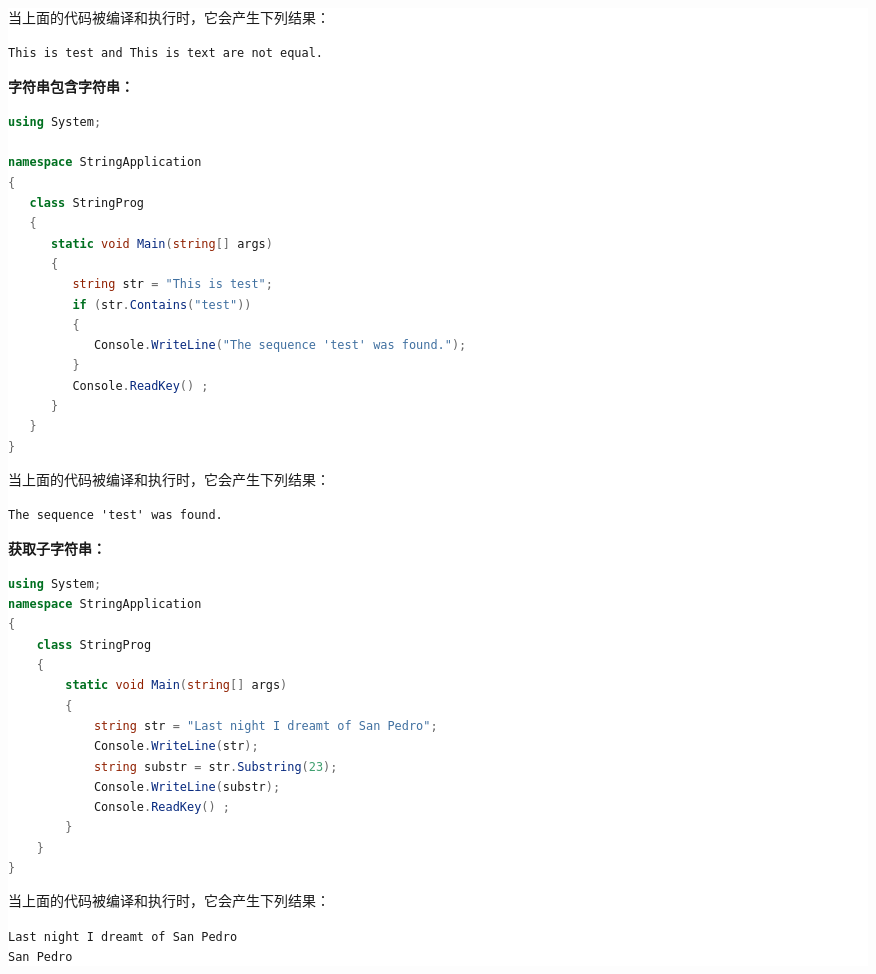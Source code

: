 当上面的代码被编译和执行时，它会产生下列结果：

```
This is test and This is text are not equal.
```

**字符串包含字符串：**

```c#
using System;

namespace StringApplication
{
   class StringProg
   {
      static void Main(string[] args)
      {
         string str = "This is test";
         if (str.Contains("test"))
         {
            Console.WriteLine("The sequence 'test' was found.");
         }
         Console.ReadKey() ;
      }
   }
}
```

当上面的代码被编译和执行时，它会产生下列结果：

```
The sequence 'test' was found.
```

**获取子字符串：**

```c#
using System;
namespace StringApplication
{
    class StringProg
    {
        static void Main(string[] args)
        {
            string str = "Last night I dreamt of San Pedro";
            Console.WriteLine(str);
            string substr = str.Substring(23);
            Console.WriteLine(substr);
            Console.ReadKey() ;
        }
    }
}
```

当上面的代码被编译和执行时，它会产生下列结果：

```
Last night I dreamt of San Pedro
San Pedro
```
